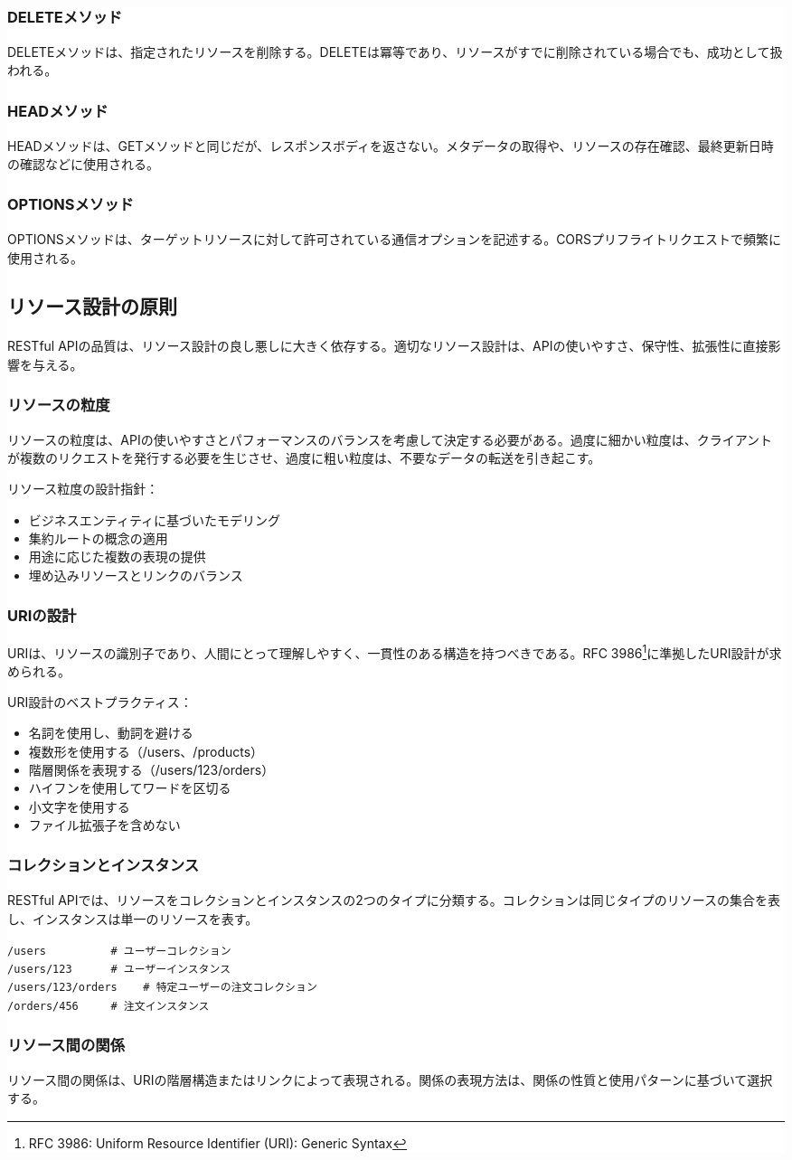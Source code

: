 ### DELETEメソッド

DELETEメソッドは、指定されたリソースを削除する。DELETEは冪等であり、リソースがすでに削除されている場合でも、成功として扱われる。

### HEADメソッド

HEADメソッドは、GETメソッドと同じだが、レスポンスボディを返さない。メタデータの取得や、リソースの存在確認、最終更新日時の確認などに使用される。

### OPTIONSメソッド

OPTIONSメソッドは、ターゲットリソースに対して許可されている通信オプションを記述する。CORSプリフライトリクエストで頻繁に使用される。

## リソース設計の原則

RESTful APIの品質は、リソース設計の良し悪しに大きく依存する。適切なリソース設計は、APIの使いやすさ、保守性、拡張性に直接影響を与える。

### リソースの粒度

リソースの粒度は、APIの使いやすさとパフォーマンスのバランスを考慮して決定する必要がある。過度に細かい粒度は、クライアントが複数のリクエストを発行する必要を生じさせ、過度に粗い粒度は、不要なデータの転送を引き起こす。

リソース粒度の設計指針：
- ビジネスエンティティに基づいたモデリング
- 集約ルートの概念の適用
- 用途に応じた複数の表現の提供
- 埋め込みリソースとリンクのバランス

### URIの設計

URIは、リソースの識別子であり、人間にとって理解しやすく、一貫性のある構造を持つべきである。RFC 3986[^7]に準拠したURI設計が求められる。

URI設計のベストプラクティス：
- 名詞を使用し、動詞を避ける
- 複数形を使用する（/users、/products）
- 階層関係を表現する（/users/123/orders）
- ハイフンを使用してワードを区切る
- 小文字を使用する
- ファイル拡張子を含めない

### コレクションとインスタンス

RESTful APIでは、リソースをコレクションとインスタンスの2つのタイプに分類する。コレクションは同じタイプのリソースの集合を表し、インスタンスは単一のリソースを表す。

```
/users          # ユーザーコレクション
/users/123      # ユーザーインスタンス
/users/123/orders    # 特定ユーザーの注文コレクション
/orders/456     # 注文インスタンス
```

### リソース間の関係

リソース間の関係は、URIの階層構造またはリンクによって表現される。関係の表現方法は、関係の性質と使用パターンに基づいて選択する。


[^1]: Fielding, Roy Thomas. "Architectural Styles and the Design of Network-based Software Architectures." Doctoral dissertation, University of California, Irvine, 2000.
[^2]: Richardson, Leonard. "Richardson Maturity Model." Martin Fowler's Blog, 2010.
[^3]: RFC 7231: Hypertext Transfer Protocol (HTTP/1.1): Semantics and Content
[^4]: RFC 5789: PATCH Method for HTTP
[^5]: RFC 6902: JavaScript Object Notation (JSON) Patch
[^6]: RFC 7396: JSON Merge Patch
[^7]: RFC 3986: Uniform Resource Identifier (URI): Generic Syntax
[^8]: RFC 7519: JSON Web Token (JWT)
[^9]: RFC 6749: The OAuth 2.0 Authorization Framework
[^10]: Kelly, Mike. "HAL - Hypertext Application Language." Internet Draft, 2013.
[^11]: RFC 7807: Problem Details for HTTP APIs
[^12]: OpenTelemetry Specification. Cloud Native Computing Foundation.
[^13]: OpenAPI Specification v3.1.0. OpenAPI Initiative.